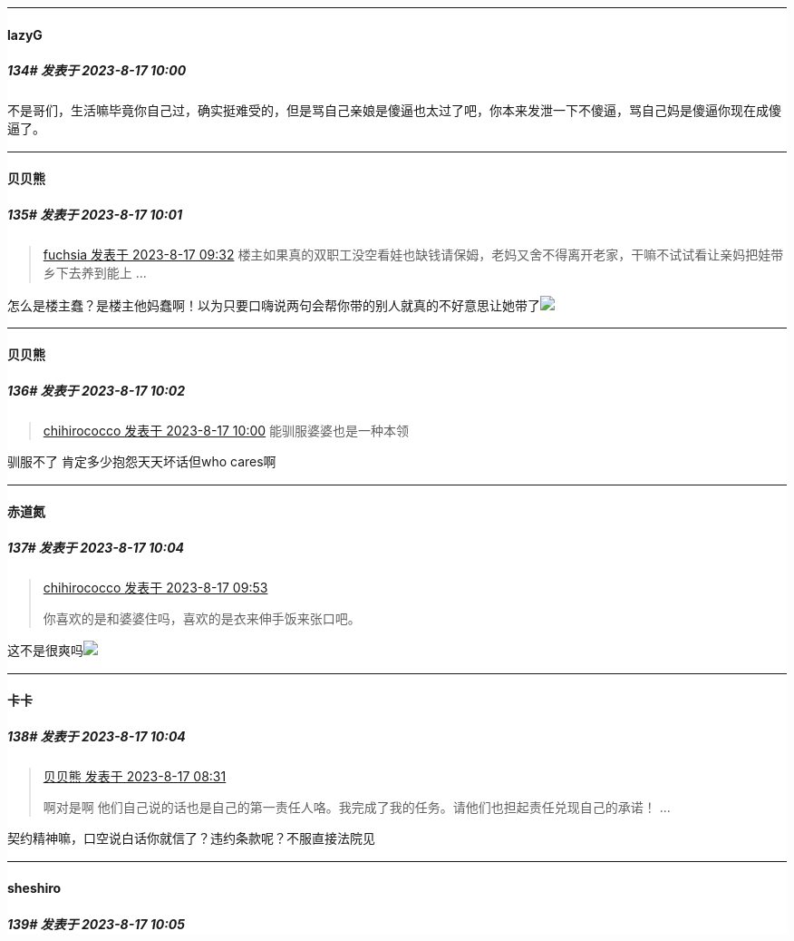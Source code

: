 *****

####  lazyG  
##### 134#       发表于 2023-8-17 10:00

不是哥们，生活嘛毕竟你自己过，确实挺难受的，但是骂自己亲娘是傻逼也太过了吧，你本来发泄一下不傻逼，骂自己妈是傻逼你现在成傻逼了。

*****

####  贝贝熊  
##### 135#       发表于 2023-8-17 10:01

<blockquote><a href="httphttps://bbs.saraba1st.com/2b/forum.php?mod=redirect&amp;goto=findpost&amp;pid=62056553&amp;ptid=2148704" target="_blank">fuchsia 发表于 2023-8-17 09:32</a>
楼主如果真的双职工没空看娃也缺钱请保姆，老妈又舍不得离开老家，干嘛不试试看让亲妈把娃带乡下去养到能上 ...</blockquote>
怎么是楼主蠢？是楼主他妈蠢啊！以为只要口嗨说两句会帮你带的别人就真的不好意思让她带了<img src="https://static.saraba1st.com/image/smiley/face2017/045.png" referrerpolicy="no-referrer">

*****

####  贝贝熊  
##### 136#       发表于 2023-8-17 10:02

<blockquote><a href="httphttps://bbs.saraba1st.com/2b/forum.php?mod=redirect&amp;goto=findpost&amp;pid=62056930&amp;ptid=2148704" target="_blank">chihirococco 发表于 2023-8-17 10:00</a>
能驯服婆婆也是一种本领</blockquote>
驯服不了 肯定多少抱怨天天坏话但who cares啊


*****

####  赤道氮  
##### 137#       发表于 2023-8-17 10:04

<blockquote><a href="httphttps://bbs.saraba1st.com/2b/forum.php?mod=redirect&amp;goto=findpost&amp;pid=62056837&amp;ptid=2148704" target="_blank">chihirococco 发表于 2023-8-17 09:53</a>

你喜欢的是和婆婆住吗，喜欢的是衣来伸手饭来张口吧。</blockquote>
这不是很爽吗<img src="https://static.saraba1st.com/image/smiley/face2017/043.png" referrerpolicy="no-referrer">

*****

####  卡卡  
##### 138#       发表于 2023-8-17 10:04

<blockquote><a href="httphttps://bbs.saraba1st.com/2b/forum.php?mod=redirect&amp;goto=findpost&amp;pid=62055914&amp;ptid=2148704" target="_blank">贝贝熊 发表于 2023-8-17 08:31</a>

啊对是啊 他们自己说的话也是自己的第一责任人咯。我完成了我的任务。请他们也担起责任兑现自己的承诺！ ...</blockquote>
契约精神嘛，口空说白话你就信了？违约条款呢？不服直接法院见

*****

####  sheshiro  
##### 139#       发表于 2023-8-17 10:05
